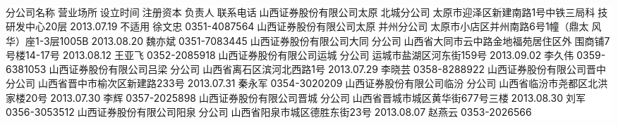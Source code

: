 分公司名称
营业场所
设立时间
注册资本
负责人
联系电话
山西证券股份有限公司太原
北城分公司
太原市迎泽区新建南路1号中铁三局科
技研发中心20层
2013.07.19
不适用
徐文忠
0351-4087564
山西证券股份有限公司太原
并州分公司
太原市小店区并州南路6号1幢（鼎太
风华）座1-3层1005B
2013.08.20
魏亦斌
0351-7083445
山西证券股份有限公司大同
分公司
山西省大同市云中路金地福苑居住区外
围商铺7号楼14-17号
2013.08.12
王亚飞
0352-2085918
山西证券股份有限公司运城
分公司
运城市盐湖区河东街159号
2013.09.02
李久伟
0359-6381053
山西证券股份有限公司吕梁
分公司
山西省离石区滨河北西路1号
2013.07.29
李晓芸
0358-8288922
山西证券股份有限公司晋中
分公司
山西省晋中市榆次区新建路233号
2013.07.31
秦永军
0354-3020209
山西证券股份有限公司临汾
分公司
山西省临汾市尧都区北洪家楼20号
2013.07.30
李辉
0357-2025898
山西证券股份有限公司晋城
分公司
山西省晋城市城区黄华街677号三楼
2013.08.30
刘军
0356-3053512
山西证券股份有限公司阳泉
分公司
山西省阳泉市城区德胜东街23号
2013.08.07
赵燕云
0353-2026566